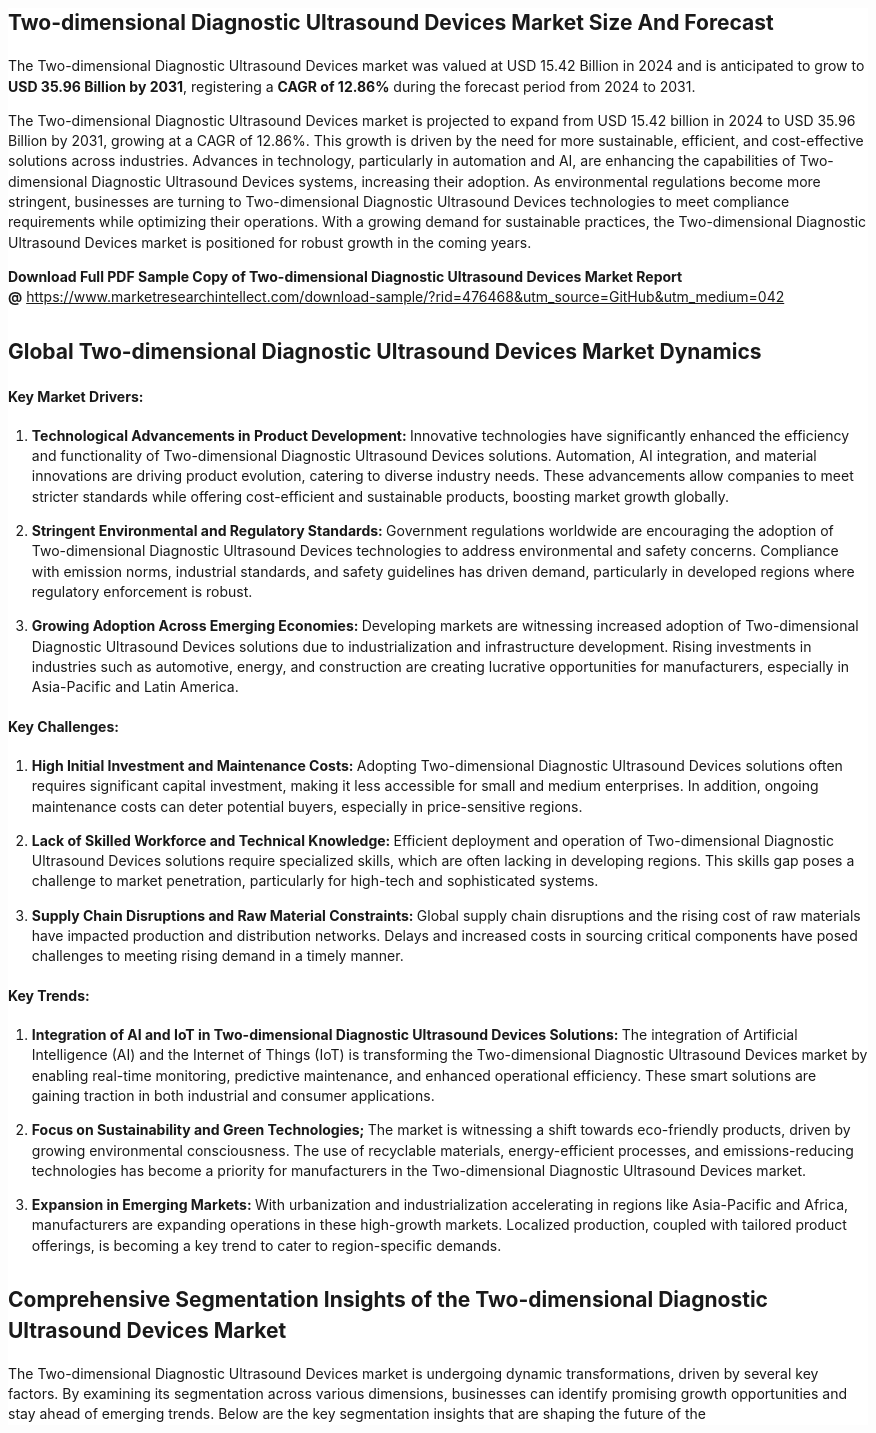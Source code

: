 <h2>Two-dimensional Diagnostic Ultrasound Devices Market Size And Forecast</h2><p>The Two-dimensional Diagnostic Ultrasound Devices market was valued at USD 15.42 Billion in 2024 and is anticipated to grow to <strong>USD 35.96 Billion by 2031</strong>, registering a <strong>CAGR of 12.86%</strong> during the forecast period from 2024 to 2031.</p><p>The Two-dimensional Diagnostic Ultrasound Devices market is projected to expand from USD 15.42 billion in 2024 to USD 35.96 Billion by 2031, growing at a CAGR of 12.86%. This growth is driven by the need for more sustainable, efficient, and cost-effective solutions across industries. Advances in technology, particularly in automation and AI, are enhancing the capabilities of Two-dimensional Diagnostic Ultrasound Devices systems, increasing their adoption. As environmental regulations become more stringent, businesses are turning to Two-dimensional Diagnostic Ultrasound Devices technologies to meet compliance requirements while optimizing their operations. With a growing demand for sustainable practices, the Two-dimensional Diagnostic Ultrasound Devices market is positioned for robust growth in the coming years.</p><p><strong>Download Full PDF Sample Copy of Two-dimensional Diagnostic Ultrasound Devices Market Report @</strong>&nbsp;<a href="https://www.marketresearchintellect.com/download-sample/?rid=476468&amp;utm_source=GitHub&amp;utm_medium=042">https://www.marketresearchintellect.com/download-sample/?rid=476468&amp;utm_source=GitHub&amp;utm_medium=042</a></p><h2>Global Two-dimensional Diagnostic Ultrasound Devices Market Dynamics</h2><h4><strong>Key Market Drivers:</strong></h4><ol><li><p><strong>Technological Advancements in Product Development:&nbsp;</strong>Innovative technologies have significantly enhanced the efficiency and functionality of Two-dimensional Diagnostic Ultrasound Devices solutions. Automation, AI integration, and material innovations are driving product evolution, catering to diverse industry needs. These advancements allow companies to meet stricter standards while offering cost-efficient and sustainable products, boosting market growth globally.</p></li><li><p><strong>Stringent Environmental and Regulatory Standards:&nbsp;</strong>Government regulations worldwide are encouraging the adoption of Two-dimensional Diagnostic Ultrasound Devices technologies to address environmental and safety concerns. Compliance with emission norms, industrial standards, and safety guidelines has driven demand, particularly in developed regions where regulatory enforcement is robust.</p></li><li><p><strong>Growing Adoption Across Emerging Economies:&nbsp;</strong>Developing markets are witnessing increased adoption of Two-dimensional Diagnostic Ultrasound Devices solutions due to industrialization and infrastructure development. Rising investments in industries such as automotive, energy, and construction are creating lucrative opportunities for manufacturers, especially in Asia-Pacific and Latin America.</p></li></ol><h4><strong>Key Challenges:</strong></h4><ol><li><p><strong>High Initial Investment and Maintenance Costs:&nbsp;</strong>Adopting Two-dimensional Diagnostic Ultrasound Devices solutions often requires significant capital investment, making it less accessible for small and medium enterprises. In addition, ongoing maintenance costs can deter potential buyers, especially in price-sensitive regions.</p></li><li><p><strong>Lack of Skilled Workforce and Technical Knowledge:&nbsp;</strong>Efficient deployment and operation of Two-dimensional Diagnostic Ultrasound Devices solutions require specialized skills, which are often lacking in developing regions. This skills gap poses a challenge to market penetration, particularly for high-tech and sophisticated systems.</p></li><li><p><strong>Supply Chain Disruptions and Raw Material Constraints:&nbsp;</strong>Global supply chain disruptions and the rising cost of raw materials have impacted production and distribution networks. Delays and increased costs in sourcing critical components have posed challenges to meeting rising demand in a timely manner.</p></li></ol><h4><strong>Key Trends:</strong></h4><ol><li><p><strong>Integration of AI and IoT in Two-dimensional Diagnostic Ultrasound Devices Solutions:&nbsp;</strong>The integration of Artificial Intelligence (AI) and the Internet of Things (IoT) is transforming the Two-dimensional Diagnostic Ultrasound Devices market by enabling real-time monitoring, predictive maintenance, and enhanced operational efficiency. These smart solutions are gaining traction in both industrial and consumer applications.</p></li><li><p><strong>Focus on Sustainability and Green Technologies;&nbsp;</strong>The market is witnessing a shift towards eco-friendly products, driven by growing environmental consciousness. The use of recyclable materials, energy-efficient processes, and emissions-reducing technologies has become a priority for manufacturers in the Two-dimensional Diagnostic Ultrasound Devices market.</p></li><li><p><strong>Expansion in Emerging Markets:&nbsp;</strong>With urbanization and industrialization accelerating in regions like Asia-Pacific and Africa, manufacturers are expanding operations in these high-growth markets. Localized production, coupled with tailored product offerings, is becoming a key trend to cater to region-specific demands.</p></li></ol><div class="article-main__content" data-test-id="publishing-text-block"><h2>Comprehensive Segmentation Insights of the Two-dimensional Diagnostic Ultrasound Devices Market</h2><p>The Two-dimensional Diagnostic Ultrasound Devices market is undergoing dynamic transformations, driven by several key factors. By examining its segmentation across various dimensions, businesses can identify promising growth opportunities and stay ahead of emerging trends. Below are the key segmentation insights that are shaping the future of the